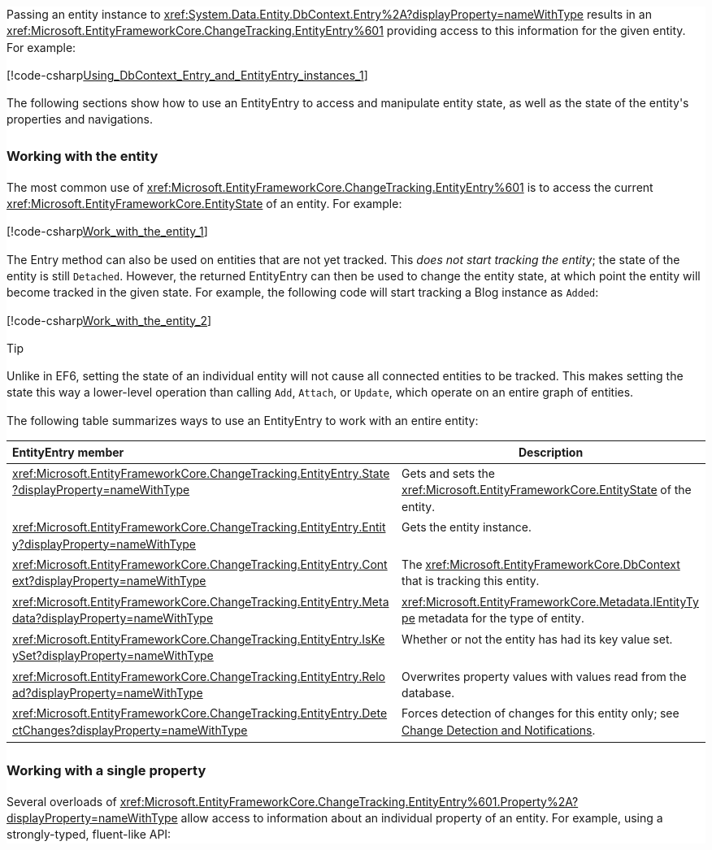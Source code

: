 Passing an entity instance to <xref:System.Data.Entity.DbContext.Entry%2A?displayProperty=nameWithType> results in an <xref:Microsoft.EntityFrameworkCore.ChangeTracking.EntityEntry%601> providing access to this information for the given entity. For example:


[!code-csharp[Using_DbContext_Entry_and_EntityEntry_instances_1](../../../samples/core/ChangeTracking/AccessingTrackedEntities/Samples.cs?name=Using_DbContext_Entry_and_EntityEntry_instances_1)]

The following sections show how to use an EntityEntry to access and manipulate entity state, as well as the state of the entity's properties and navigations.

### Working with the entity

The most common use of <xref:Microsoft.EntityFrameworkCore.ChangeTracking.EntityEntry%601> is to access the current <xref:Microsoft.EntityFrameworkCore.EntityState> of an entity. For example:


[!code-csharp[Work_with_the_entity_1](../../../samples/core/ChangeTracking/AccessingTrackedEntities/Samples.cs?name=Work_with_the_entity_1)]

The Entry method can also be used on entities that are not yet tracked. This _does not start tracking the entity_; the state of the entity is still `Detached`. However, the returned EntityEntry can then be used to change the entity state, at which point the entity will become tracked in the given state. For example, the following code will start tracking a Blog instance as `Added`:


[!code-csharp[Work_with_the_entity_2](../../../samples/core/ChangeTracking/AccessingTrackedEntities/Samples.cs?name=Work_with_the_entity_2)]

> [!TIP]
> Unlike in EF6, setting the state of an individual entity will not cause all connected entities to be tracked. This makes setting the state this way a lower-level operation than calling `Add`, `Attach`, or `Update`, which operate on an entire graph of entities.

The following table summarizes ways to use an EntityEntry to work with an entire entity:

| EntityEntry member                                                                                         | Description
|:-----------------------------------------------------------------------------------------------------------|----------------------
| <xref:Microsoft.EntityFrameworkCore.ChangeTracking.EntityEntry.State?displayProperty=nameWithType>         | Gets and sets the <xref:Microsoft.EntityFrameworkCore.EntityState> of the entity.
| <xref:Microsoft.EntityFrameworkCore.ChangeTracking.EntityEntry.Entity?displayProperty=nameWithType>        | Gets the entity instance.
| <xref:Microsoft.EntityFrameworkCore.ChangeTracking.EntityEntry.Context?displayProperty=nameWithType>       | The <xref:Microsoft.EntityFrameworkCore.DbContext> that is tracking this entity.
| <xref:Microsoft.EntityFrameworkCore.ChangeTracking.EntityEntry.Metadata?displayProperty=nameWithType>      | <xref:Microsoft.EntityFrameworkCore.Metadata.IEntityType> metadata for the type of entity.
| <xref:Microsoft.EntityFrameworkCore.ChangeTracking.EntityEntry.IsKeySet?displayProperty=nameWithType>      | Whether or not the entity has had its key value set.
| <xref:Microsoft.EntityFrameworkCore.ChangeTracking.EntityEntry.Reload?displayProperty=nameWithType>        | Overwrites property values with values read from the database.
| <xref:Microsoft.EntityFrameworkCore.ChangeTracking.EntityEntry.DetectChanges?displayProperty=nameWithType> | Forces detection of changes for this entity only; see [Change Detection and Notifications](xref:core/change-tracking/change-detection).

### Working with a single property

Several overloads of <xref:Microsoft.EntityFrameworkCore.ChangeTracking.EntityEntry%601.Property%2A?displayProperty=nameWithType> allow access to information about an individual property of an entity. For example, using a strongly-typed, fluent-like API:
